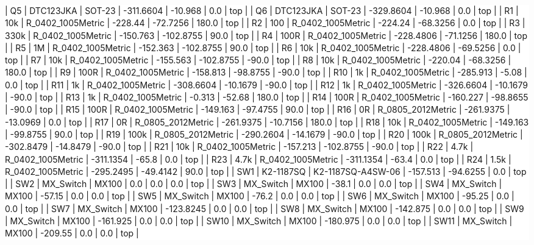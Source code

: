 | Q5 | DTC123JKA | SOT-23 | -311.6604 | -10.968 | 0.0 | top | 
| Q6 | DTC123JKA | SOT-23 | -329.8604 | -10.968 | 0.0 | top | 
| R1 | 10k | R_0402_1005Metric | -228.44 | -72.7256 | 180.0 | top | 
| R2 | 100 | R_0402_1005Metric | -224.24 | -68.3256 | 0.0 | top | 
| R3 | 330k | R_0402_1005Metric | -150.763 | -102.8755 | 90.0 | top | 
| R4 | 100R | R_0402_1005Metric | -228.4806 | -71.1256 | 180.0 | top | 
| R5 | 1M | R_0402_1005Metric | -152.363 | -102.8755 | 90.0 | top | 
| R6 | 10k | R_0402_1005Metric | -228.4806 | -69.5256 | 0.0 | top | 
| R7 | 10k | R_0402_1005Metric | -155.563 | -102.8755 | -90.0 | top | 
| R8 | 10k | R_0402_1005Metric | -220.04 | -68.3256 | 180.0 | top | 
| R9 | 100R | R_0402_1005Metric | -158.813 | -98.8755 | -90.0 | top | 
| R10 | 1k | R_0402_1005Metric | -285.913 | -5.08 | 0.0 | top | 
| R11 | 1k | R_0402_1005Metric | -308.6604 | -10.1679 | -90.0 | top | 
| R12 | 1k | R_0402_1005Metric | -326.6604 | -10.1679 | -90.0 | top | 
| R13 | 1k | R_0402_1005Metric | -0.313 | -52.68 | 180.0 | top | 
| R14 | 100R | R_0402_1005Metric | -160.227 | -98.8655 | -90.0 | top | 
| R15 | 100R | R_0402_1005Metric | -149.163 | -97.4755 | 90.0 | top | 
| R16 | 0R | R_0805_2012Metric | -261.9375 | -13.0969 | 0.0 | top | 
| R17 | 0R | R_0805_2012Metric | -261.9375 | -10.7156 | 180.0 | top | 
| R18 | 10k | R_0402_1005Metric | -149.163 | -99.8755 | 90.0 | top | 
| R19 | 100k | R_0805_2012Metric | -290.2604 | -14.1679 | -90.0 | top | 
| R20 | 100k | R_0805_2012Metric | -302.8479 | -14.8479 | -90.0 | top | 
| R21 | 10k | R_0402_1005Metric | -157.213 | -102.8755 | -90.0 | top | 
| R22 | 4.7k | R_0402_1005Metric | -311.1354 | -65.8 | 0.0 | top | 
| R23 | 4.7k | R_0402_1005Metric | -311.1354 | -63.4 | 0.0 | top | 
| R24 | 1.5k | R_0402_1005Metric | -295.2495 | -49.4142 | 90.0 | top | 
| SW1 | K2-1187SQ | K2-1187SQ-A4SW-06 | -157.513 | -94.6255 | 0.0 | top | 
| SW2 | MX_Switch | MX100 | 0.0 | 0.0 | 0.0 | top | 
| SW3 | MX_Switch | MX100 | -38.1 | 0.0 | 0.0 | top | 
| SW4 | MX_Switch | MX100 | -57.15 | 0.0 | 0.0 | top | 
| SW5 | MX_Switch | MX100 | -76.2 | 0.0 | 0.0 | top | 
| SW6 | MX_Switch | MX100 | -95.25 | 0.0 | 0.0 | top | 
| SW7 | MX_Switch | MX100 | -123.8245 | 0.0 | 0.0 | top | 
| SW8 | MX_Switch | MX100 | -142.875 | 0.0 | 0.0 | top | 
| SW9 | MX_Switch | MX100 | -161.925 | 0.0 | 0.0 | top | 
| SW10 | MX_Switch | MX100 | -180.975 | 0.0 | 0.0 | top | 
| SW11 | MX_Switch | MX100 | -209.55 | 0.0 | 0.0 | top | 